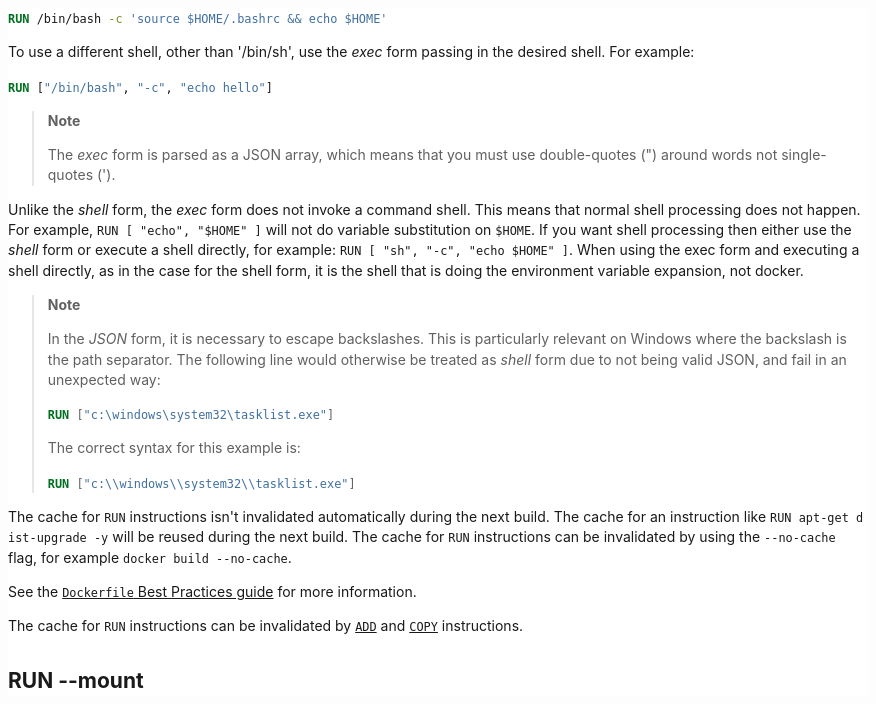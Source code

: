 ```dockerfile
RUN /bin/bash -c 'source $HOME/.bashrc && echo $HOME'
```

To use a different shell, other than '/bin/sh', use the *exec* form passing in
the desired shell. For example:

```dockerfile
RUN ["/bin/bash", "-c", "echo hello"]
```

> **Note**
>
> The *exec* form is parsed as a JSON array, which means that
> you must use double-quotes (") around words not single-quotes (').

Unlike the *shell* form, the *exec* form does not invoke a command shell.
This means that normal shell processing does not happen. For example,
`RUN [ "echo", "$HOME" ]` will not do variable substitution on `$HOME`.
If you want shell processing then either use the *shell* form or execute
a shell directly, for example: `RUN [ "sh", "-c", "echo $HOME" ]`.
When using the exec form and executing a shell directly, as in the case for
the shell form, it is the shell that is doing the environment variable
expansion, not docker.

> **Note**
>
> In the *JSON* form, it is necessary to escape backslashes. This is
> particularly relevant on Windows where the backslash is the path separator.
> The following line would otherwise be treated as *shell* form due to not
> being valid JSON, and fail in an unexpected way:
>
> ```dockerfile
> RUN ["c:\windows\system32\tasklist.exe"]
> ```
>
> The correct syntax for this example is:
>
> ```dockerfile
> RUN ["c:\\windows\\system32\\tasklist.exe"]
> ```

The cache for `RUN` instructions isn't invalidated automatically during
the next build. The cache for an instruction like
`RUN apt-get dist-upgrade -y` will be reused during the next build. The
cache for `RUN` instructions can be invalidated by using the `--no-cache`
flag, for example `docker build --no-cache`.

See the [`Dockerfile` Best Practices
guide](https://docs.docker.com/engine/userguide/eng-image/dockerfile_best-practices/) for more information.

The cache for `RUN` instructions can be invalidated by [`ADD`](#add) and [`COPY`](#copy) instructions.

## RUN --mount


[^1]: Value required
[^2]: For Docker-integrated [BuildKit](https://docs.docker.com/build/buildkit/#getting-started) and `docker buildx build`